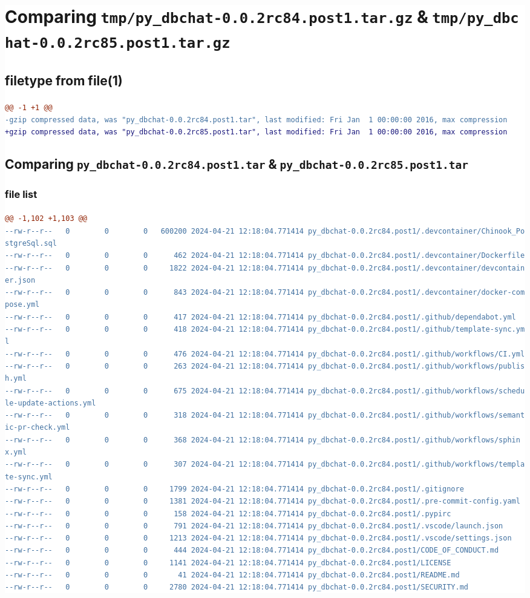 # Comparing `tmp/py_dbchat-0.0.2rc84.post1.tar.gz` & `tmp/py_dbchat-0.0.2rc85.post1.tar.gz`

## filetype from file(1)

```diff
@@ -1 +1 @@
-gzip compressed data, was "py_dbchat-0.0.2rc84.post1.tar", last modified: Fri Jan  1 00:00:00 2016, max compression
+gzip compressed data, was "py_dbchat-0.0.2rc85.post1.tar", last modified: Fri Jan  1 00:00:00 2016, max compression
```

## Comparing `py_dbchat-0.0.2rc84.post1.tar` & `py_dbchat-0.0.2rc85.post1.tar`

### file list

```diff
@@ -1,102 +1,103 @@
--rw-r--r--   0        0        0   600200 2024-04-21 12:18:04.771414 py_dbchat-0.0.2rc84.post1/.devcontainer/Chinook_PostgreSql.sql
--rw-r--r--   0        0        0      462 2024-04-21 12:18:04.771414 py_dbchat-0.0.2rc84.post1/.devcontainer/Dockerfile
--rw-r--r--   0        0        0     1822 2024-04-21 12:18:04.771414 py_dbchat-0.0.2rc84.post1/.devcontainer/devcontainer.json
--rw-r--r--   0        0        0      843 2024-04-21 12:18:04.771414 py_dbchat-0.0.2rc84.post1/.devcontainer/docker-compose.yml
--rw-r--r--   0        0        0      417 2024-04-21 12:18:04.771414 py_dbchat-0.0.2rc84.post1/.github/dependabot.yml
--rw-r--r--   0        0        0      418 2024-04-21 12:18:04.771414 py_dbchat-0.0.2rc84.post1/.github/template-sync.yml
--rw-r--r--   0        0        0      476 2024-04-21 12:18:04.771414 py_dbchat-0.0.2rc84.post1/.github/workflows/CI.yml
--rw-r--r--   0        0        0      263 2024-04-21 12:18:04.771414 py_dbchat-0.0.2rc84.post1/.github/workflows/publish.yml
--rw-r--r--   0        0        0      675 2024-04-21 12:18:04.771414 py_dbchat-0.0.2rc84.post1/.github/workflows/schedule-update-actions.yml
--rw-r--r--   0        0        0      318 2024-04-21 12:18:04.771414 py_dbchat-0.0.2rc84.post1/.github/workflows/semantic-pr-check.yml
--rw-r--r--   0        0        0      368 2024-04-21 12:18:04.771414 py_dbchat-0.0.2rc84.post1/.github/workflows/sphinx.yml
--rw-r--r--   0        0        0      307 2024-04-21 12:18:04.771414 py_dbchat-0.0.2rc84.post1/.github/workflows/template-sync.yml
--rw-r--r--   0        0        0     1799 2024-04-21 12:18:04.771414 py_dbchat-0.0.2rc84.post1/.gitignore
--rw-r--r--   0        0        0     1381 2024-04-21 12:18:04.771414 py_dbchat-0.0.2rc84.post1/.pre-commit-config.yaml
--rw-r--r--   0        0        0      158 2024-04-21 12:18:04.771414 py_dbchat-0.0.2rc84.post1/.pypirc
--rw-r--r--   0        0        0      791 2024-04-21 12:18:04.771414 py_dbchat-0.0.2rc84.post1/.vscode/launch.json
--rw-r--r--   0        0        0     1213 2024-04-21 12:18:04.771414 py_dbchat-0.0.2rc84.post1/.vscode/settings.json
--rw-r--r--   0        0        0      444 2024-04-21 12:18:04.771414 py_dbchat-0.0.2rc84.post1/CODE_OF_CONDUCT.md
--rw-r--r--   0        0        0     1141 2024-04-21 12:18:04.771414 py_dbchat-0.0.2rc84.post1/LICENSE
--rw-r--r--   0        0        0       41 2024-04-21 12:18:04.771414 py_dbchat-0.0.2rc84.post1/README.md
--rw-r--r--   0        0        0     2780 2024-04-21 12:18:04.771414 py_dbchat-0.0.2rc84.post1/SECURITY.md
```